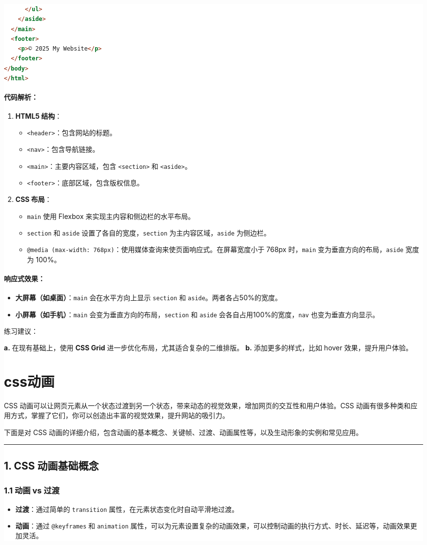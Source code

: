 ```html
      </ul>
    </aside>
  </main>
  <footer>
    <p>© 2025 My Website</p>
  </footer>
</body>
</html>
```

#### 代码解析：

1. **HTML5 结构**：

   * `<header>`：包含网站的标题。

   * `<nav>`：包含导航链接。

   * `<main>`：主要内容区域，包含 `<section>` 和 `<aside>`。

   * `<footer>`：底部区域，包含版权信息。

2. **CSS 布局**：

   * `main` 使用 Flexbox 来实现主内容和侧边栏的水平布局。

   * `section` 和 `aside` 设置了各自的宽度，`section` 为主内容区域，`aside` 为侧边栏。

   * `@media (max-width: 768px)`：使用媒体查询来使页面响应式。在屏幕宽度小于 768px 时，`main` 变为垂直方向的布局，`aside` 宽度为 100%。

#### 响应式效果：

* **大屏幕（如桌面）**：`main` 会在水平方向上显示 `section` 和 `aside`。两者各占50%的宽度。

* **小屏幕（如手机）**：`main` 会变为垂直方向的布局，`section` 和 `aside` 会各自占用100%的宽度，`nav` 也变为垂直方向显示。

练习建议：

**a.** 在现有基础上，使用 **CSS Grid** 进一步优化布局，尤其适合复杂的二维排版。
**b.** 添加更多的样式，比如 hover 效果，提升用户体验。

# css动画

CSS 动画可以让网页元素从一个状态过渡到另一个状态，带来动态的视觉效果，增加网页的交互性和用户体验。CSS 动画有很多种类和应用方式，掌握了它们，你可以创造出丰富的视觉效果，提升网站的吸引力。

下面是对 CSS 动画的详细介绍，包含动画的基本概念、关键帧、过渡、动画属性等，以及生动形象的实例和常见应用。

***

## 1. **CSS 动画基础概念**

### 1.1 动画 vs 过渡

* **过渡**：通过简单的 `transition` 属性，在元素状态变化时自动平滑地过渡。

* **动画**：通过 `@keyframes` 和 `animation` 属性，可以为元素设置复杂的动画效果，可以控制动画的执行方式、时长、延迟等，动画效果更加灵活。
